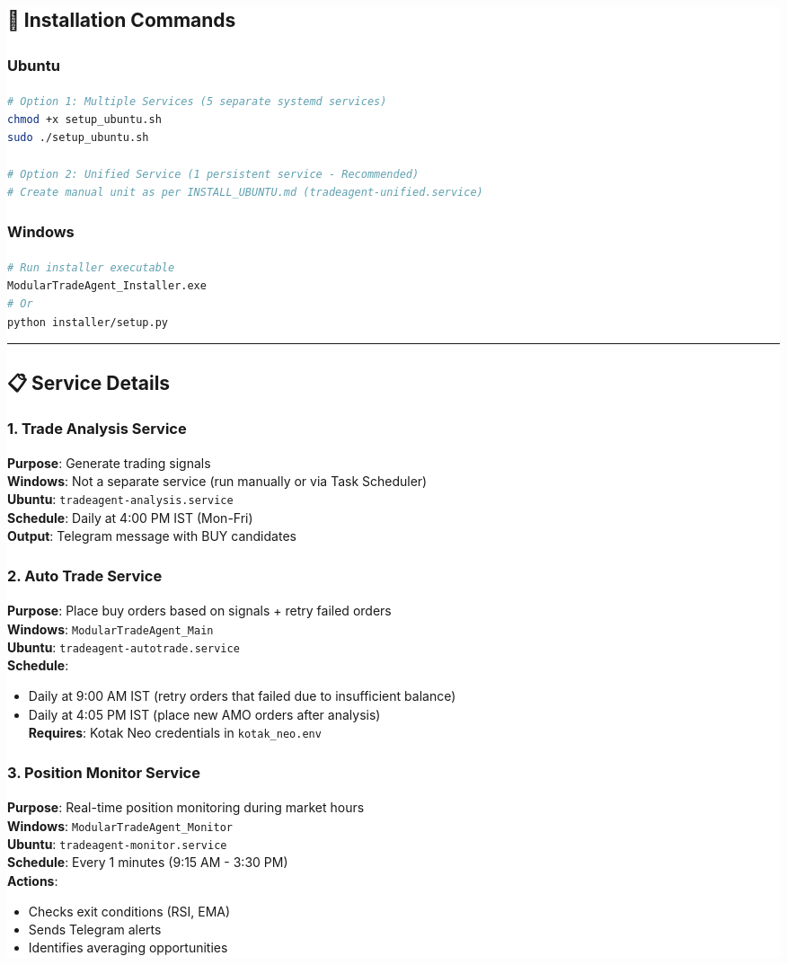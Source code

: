 ## 🔧 Installation Commands

### Ubuntu

```bash
# Option 1: Multiple Services (5 separate systemd services)
chmod +x setup_ubuntu.sh
sudo ./setup_ubuntu.sh

# Option 2: Unified Service (1 persistent service - Recommended)
# Create manual unit as per INSTALL_UBUNTU.md (tradeagent-unified.service)
```

### Windows

```bash
# Run installer executable
ModularTradeAgent_Installer.exe
# Or
python installer/setup.py
```

---

## 📋 Service Details

### 1. Trade Analysis Service
**Purpose**: Generate trading signals  
**Windows**: Not a separate service (run manually or via Task Scheduler)  
**Ubuntu**: `tradeagent-analysis.service`  
**Schedule**: Daily at 4:00 PM IST (Mon-Fri)  
**Output**: Telegram message with BUY candidates

### 2. Auto Trade Service
**Purpose**: Place buy orders based on signals + retry failed orders  
**Windows**: `ModularTradeAgent_Main`  
**Ubuntu**: `tradeagent-autotrade.service`  
**Schedule**: 
- Daily at 9:00 AM IST (retry orders that failed due to insufficient balance)
- Daily at 4:05 PM IST (place new AMO orders after analysis)  
**Requires**: Kotak Neo credentials in `kotak_neo.env`

### 3. Position Monitor Service
**Purpose**: Real-time position monitoring during market hours  
**Windows**: `ModularTradeAgent_Monitor`  
**Ubuntu**: `tradeagent-monitor.service`  
**Schedule**: Every 1 minutes (9:15 AM - 3:30 PM)  
**Actions**:
- Checks exit conditions (RSI, EMA)
- Sends Telegram alerts
- Identifies averaging opportunities
